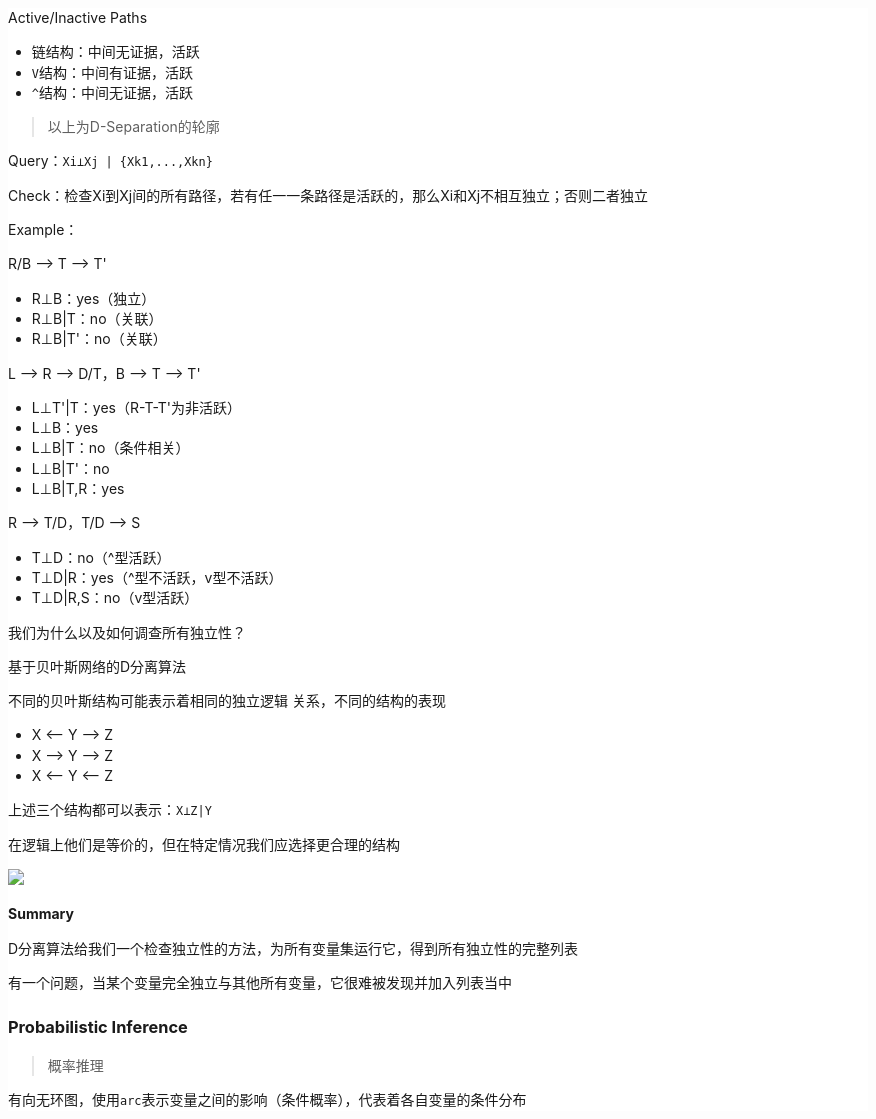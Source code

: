 Active/Inactive Paths

- 链结构：中间无证据，活跃
- `V`结构：中间有证据，活跃
- `^`结构：中间无证据，活跃

> 以上为D-Separation的轮廓

Query：`Xi⊥Xj | {Xk1,...,Xkn}`

Check：检查Xi到Xj间的所有路径，若有任一一条路径是活跃的，那么Xi和Xj不相互独立；否则二者独立

Example：

R/B ——> T ——> T'

- R⊥B：yes（独立）
- R⊥B|T：no（关联）
- R⊥B|T'：no（关联）

L ——> R ——> D/T，B ——> T ——> T'

- L⊥T'|T：yes（R-T-T'为非活跃）
- L⊥B：yes
- L⊥B|T：no（条件相关）
- L⊥B|T'：no
- L⊥B|T,R：yes

R ——> T/D，T/D ——> S

- T⊥D：no（^型活跃）
- T⊥D|R：yes（^型不活跃，v型不活跃）
- T⊥D|R,S：no（v型活跃）

我们为什么以及如何调查所有独立性？

基于贝叶斯网络的D分离算法

不同的贝叶斯结构可能表示着相同的独立逻辑 关系，不同的结构的表现

- X <—— Y ——> Z
- X ——> Y ——> Z
- X <—— Y <—— Z

上述三个结构都可以表示：`X⊥Z|Y`

在逻辑上他们是等价的，但在特定情况我们应选择更合理的结构

<img src="../../../../.vuepress/public/img/image-20220508231247.png">

**Summary**

D分离算法给我们一个检查独立性的方法，为所有变量集运行它，得到所有独立性的完整列表

有一个问题，当某个变量完全独立与其他所有变量，它很难被发现并加入列表当中

### Probabilistic Inference

> 概率推理

有向无环图，使用`arc`表示变量之间的影响（条件概率），代表着各自变量的条件分布
